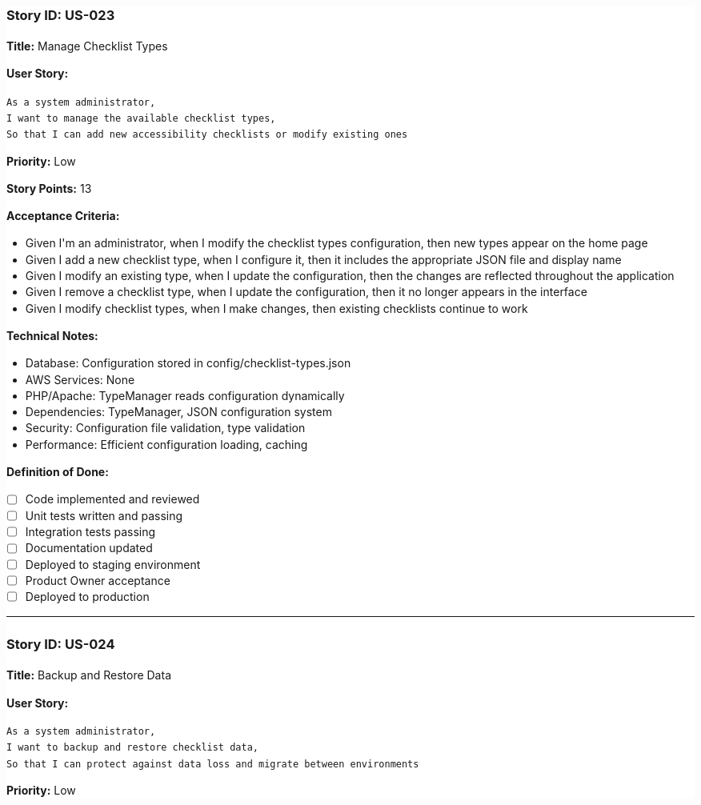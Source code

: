 ### Story ID: US-023
**Title:** Manage Checklist Types

**User Story:**
```
As a system administrator,
I want to manage the available checklist types,
So that I can add new accessibility checklists or modify existing ones
```

**Priority:** Low

**Story Points:** 13

**Acceptance Criteria:**
- Given I'm an administrator, when I modify the checklist types configuration, then new types appear on the home page
- Given I add a new checklist type, when I configure it, then it includes the appropriate JSON file and display name
- Given I modify an existing type, when I update the configuration, then the changes are reflected throughout the application
- Given I remove a checklist type, when I update the configuration, then it no longer appears in the interface
- Given I modify checklist types, when I make changes, then existing checklists continue to work

**Technical Notes:**
- Database: Configuration stored in config/checklist-types.json
- AWS Services: None
- PHP/Apache: TypeManager reads configuration dynamically
- Dependencies: TypeManager, JSON configuration system
- Security: Configuration file validation, type validation
- Performance: Efficient configuration loading, caching

**Definition of Done:**
- [ ] Code implemented and reviewed
- [ ] Unit tests written and passing
- [ ] Integration tests passing
- [ ] Documentation updated
- [ ] Deployed to staging environment
- [ ] Product Owner acceptance
- [ ] Deployed to production

---

### Story ID: US-024
**Title:** Backup and Restore Data

**User Story:**
```
As a system administrator,
I want to backup and restore checklist data,
So that I can protect against data loss and migrate between environments
```

**Priority:** Low
